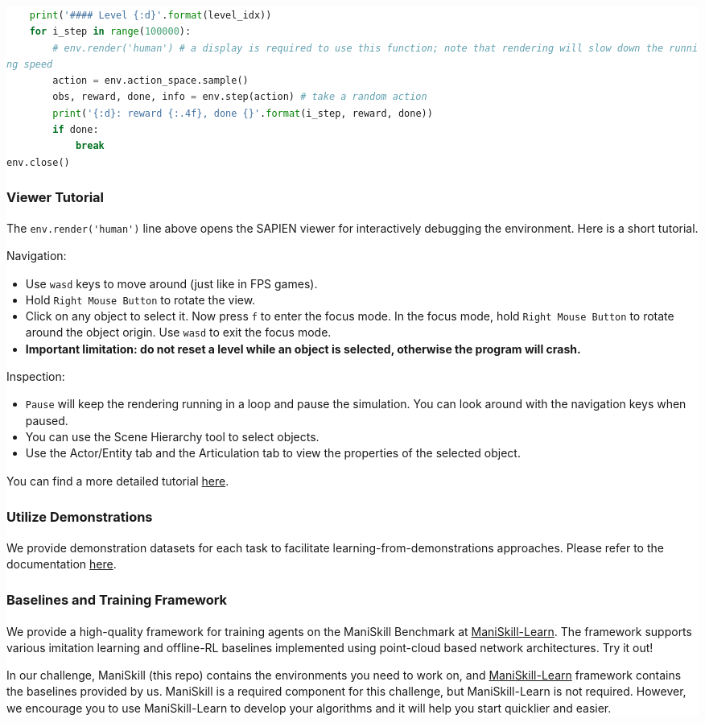 ```python
    print('#### Level {:d}'.format(level_idx))
    for i_step in range(100000):
        # env.render('human') # a display is required to use this function; note that rendering will slow down the running speed
        action = env.action_space.sample()
        obs, reward, done, info = env.step(action) # take a random action
        print('{:d}: reward {:.4f}, done {}'.format(i_step, reward, done))
        if done:
            break
env.close()

```
### Viewer Tutorial
The `env.render('human')` line above opens the SAPIEN viewer for interactively
debugging the environment. Here is a short tutorial.

Navigation:
- Use `wasd` keys to move around (just like in FPS games).
- Hold `Right Mouse Button` to rotate the view.
- Click on any object to select it. Now press `f` to enter the focus mode. In the focus
  mode, hold `Right Mouse Button` to rotate around the object origin. Use `wasd`
  to exit the focus mode.
- **Important limitation: do not reset a level while an object is selected,
  otherwise the program will crash.**

Inspection:
- `Pause` will keep the rendering running in a loop and pause the simulation. You can
  look around with the navigation keys when paused.
- You can use the Scene Hierarchy tool to select objects.
- Use the Actor/Entity tab and the Articulation tab to view the properties of the selected
  object.

You can find a more detailed tutorial
[here](https://sapien.ucsd.edu/docs/latest/tutorial/basic/viewer.html).

### Utilize Demonstrations
We provide demonstration datasets for each task to facilitate learning-from-demonstrations approaches.
Please refer to the documentation [here](https://github.com/haosulab/ManiSkill-Learn#demonstrations).

### Baselines and Training Framework
We provide a high-quality framework for training agents on the ManiSkill Benchmark at [ManiSkill-Learn](https://github.com/haosulab/ManiSkill-Learn). The framework supports various imitation learning and offline-RL baselines implemented using point-cloud based network architectures. Try it out!

In our challenge, ManiSkill (this repo) contains the environments you need to work on,
and [ManiSkill-Learn](https://github.com/haosulab/ManiSkill-Learn) framework contains the baselines provided by us.
ManiSkill is a required component for this challenge, but ManiSkill-Learn is not required.
However, we encourage you to use ManiSkill-Learn to develop your algorithms and it will help you start quicklier and easier.
